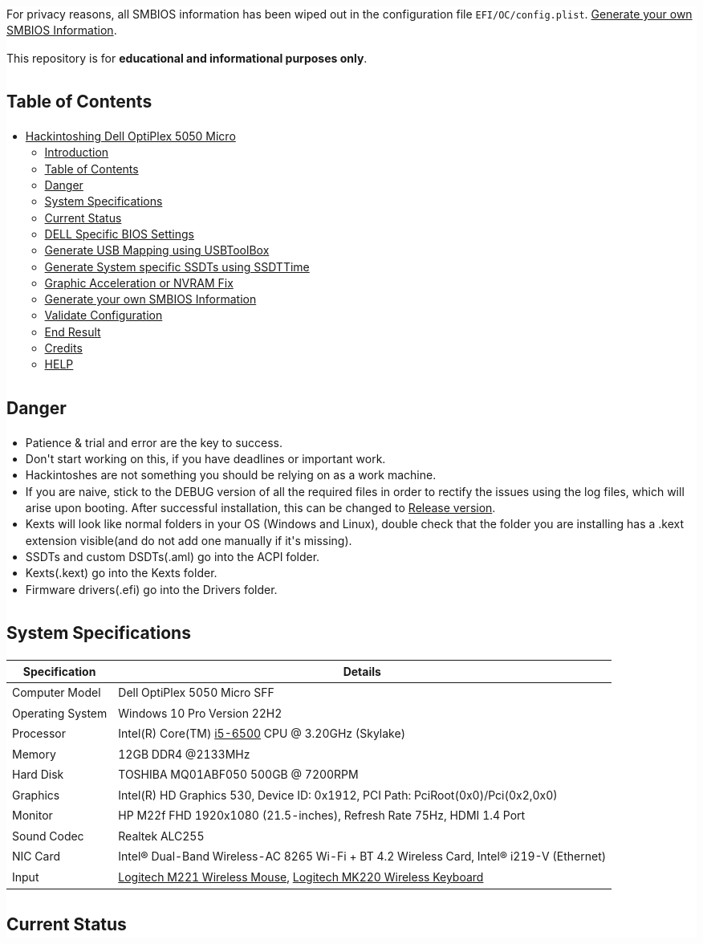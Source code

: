 For privacy reasons, all SMBIOS information has been wiped out in the configuration file `EFI/OC/config.plist`. [Generate your own SMBIOS Information](#Generate-your-own-SMBIOS-Information).

This repository is for **educational and informational purposes only**.

## Table of Contents

- [Hackintoshing Dell OptiPlex 5050 Micro](#hackintoshing-dell-optiplex-5050-micro)
  - [Introduction](#introduction)
  - [Table of Contents](#table-of-contents)
  - [Danger](#danger)
  - [System Specifications](#system-specifications)
  - [Current Status](#current-status)
  - [DELL Specific BIOS Settings](#dell-specific-bios-settings)
  - [Generate USB Mapping using USBToolBox](#generate-usb-mapping-using-usbtoolbox)
  - [Generate System specific SSDTs using SSDTTime](#generate-system-specific-ssdts-using-ssdttime)
  - [Graphic Acceleration or NVRAM Fix](#graphic-acceleration-or-nvram-fix)
  - [Generate your own SMBIOS Information](#generate-your-own-smbios-information)
  - [Validate Configuration](#validate-configuration)
  - [End Result](#end-result)
  - [Credits](#credits)
  - [HELP](#help)

## Danger

- Patience & trial and error are the key to success.
- Don't start working on this, if you have deadlines or important work. 
- Hackintoshes are not something you should be relying on as a work machine.
- If you are naive, stick to the DEBUG version of all the required files in order to rectify the issues using the log files, which will arise upon booting. After successful installation, this can be changed to [Release version](https://dortania.github.io/OpenCore-Post-Install/cosmetic/verbose.html#macos-decluttering).
- Kexts will look like normal folders in your OS (Windows and Linux), double check that the folder you are installing has a .kext extension visible(and do not add one manually if it's missing).
- SSDTs and custom DSDTs(.aml) go into the ACPI folder.
- Kexts(.kext) go into the Kexts folder.
- Firmware drivers(.efi) go into the Drivers folder.

## System Specifications

| Specification | Details                                                                                                                                                               |
| -------------- | -------------------------------------------------------------------------------------------------------------------------------------------------------------------- |
| Computer Model | Dell OptiPlex 5050 Micro SFF                                                                                                                   |
| Operating System| Windows 10 Pro Version 22H2                                                                                                                   |
| Processor      | Intel(R) Core(TM) [i5-6500](https://www.intel.in/content/www/in/en/products/sku/88184/intel-core-i56500-processor-6m-cache-up-to-3-60-ghz/specifications.html) CPU @ 3.20GHz (Skylake) |
| Memory         | 12GB DDR4 @2133MHz                                                                                                                                        |
| Hard Disk      | TOSHIBA MQ01ABF050 500GB @ 7200RPM                                                                                                                                          |
| Graphics       | Intel(R) HD Graphics 530, Device ID: 0x1912, PCI Path: PciRoot(0x0)/Pci(0x2,0x0)                                                                                                                            |
| Monitor        | HP M22f FHD 1920x1080 (21.5-inches), Refresh Rate 75Hz, HDMI 1.4 Port                                                                                                                          |
| Sound Codec     | Realtek ALC255                                                                                                                                                       |
| NIC Card  | Intel® Dual-Band Wireless-AC 8265 Wi-Fi + BT 4.2 Wireless Card, Intel® i219-V (Ethernet)                                                                                                                                                   |
| Input       | [Logitech M221 Wireless Mouse](https://www.amazon.in/Logitech-Silent-Wireless-Mouse-Charcoal/dp/B01M72LILF/ref=sr_1_3?crid=QOJ1304Z45XQ&keywords=logitech%2Bmouse&qid=1679825028&sprefix=logitech%2Bmous%2Caps%2C294&sr=8-3&th=1), [Logitech MK220 Wireless Keyboard](https://www.amazon.in/Logitech-MK220-Wireless-Keyboard-Mouse/dp/B008QS7JN4/ref=sr_1_3?crid=3G96S1SHCJ10V&keywords=k220&qid=1679825117&sprefix=k220%2Caps%2C219&sr=8-3)                                                                                                                                                         |
## Current Status
